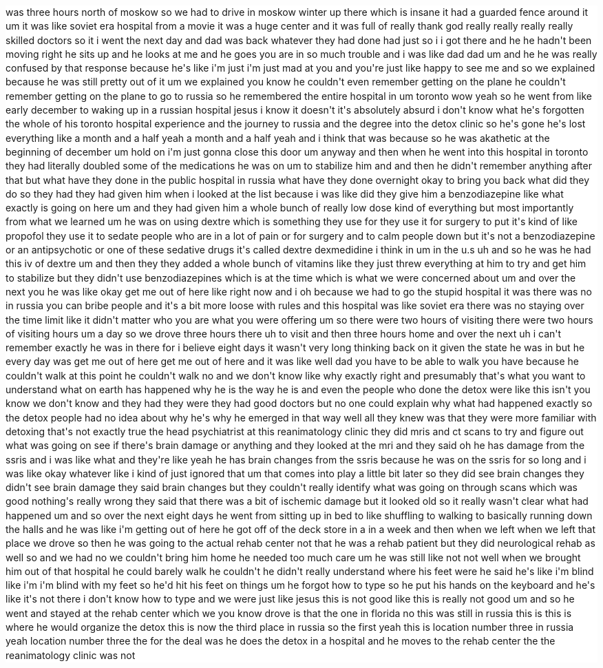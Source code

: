 was three hours north of moskow so we had to drive in moskow winter up there which is insane it had a guarded fence around it um it was like soviet era hospital from a movie it was a huge center and it was full of really thank god really really really really skilled doctors so it i went the next day and dad was back whatever they had done had just so i i got there and he he hadn't been moving right he sits up and he looks at me and he goes you are in so much trouble and i was like dad dad um and he he was really confused by that response because he's like i'm just i'm just mad at you and you're just like happy to see me and so we explained because he was still pretty out of it um we explained you know he couldn't even remember getting on the plane he couldn't remember getting on the plane to go to russia so he remembered the entire hospital in um toronto wow yeah so he went from like early december to waking up in a russian hospital jesus i know it doesn't it's absolutely absurd i don't know what he's forgotten the whole of his toronto hospital experience and the journey to russia and the degree into the detox clinic so he's gone he's lost everything like a month and a half yeah a month and a half yeah and i think that was because so he was akathetic at the beginning of december um hold on i'm just gonna close this door um anyway and then when he went into this hospital in toronto they had literally doubled some of the medications he was on um to stabilize him and and then he didn't remember anything after that but what have they done in the public hospital in russia what have they done overnight okay to bring you back what did they do so they had they had given him when i looked at the list because i was like did they give him a benzodiazepine like what exactly is going on here um and they had given him a whole bunch of really low dose kind of everything but most importantly from what we learned um he was on using dextre which is something they use for they use it for surgery to put it's kind of like propofol they use it to sedate people who are in a lot of pain or for surgery and to calm people down but it's not a benzodiazepine or an antipsychotic or one of these sedative drugs it's called dextre dexmedidine i think in um in the u.s uh and so he was he had this iv of dextre um and then they they added a whole bunch of vitamins like they just threw everything at him to try and get him to stabilize but they didn't use benzodiazepines which is at the time which is what we were concerned about um and over the next you he was like okay get me out of here like right now and i oh because we had to go the stupid hospital it was there was no in russia you can bribe people and it's a bit more loose with rules and this hospital was like soviet era there was no staying over the time limit like it didn't matter who you are what you were offering um so there were two hours of visiting there were two hours of visiting hours um a day so we drove three hours there uh to visit and then three hours home and over the next uh i can't remember exactly he was in there for i believe eight days it wasn't very long thinking back on it given the state he was in but he every day was get me out of here get me out of here and it was like well dad you have to be able to walk you have because he couldn't walk at this point he couldn't walk no and we don't know like why exactly right and presumably that's what you want to understand what on earth has happened why he is the way he is and even the people who done the detox were like this isn't you know we don't know and they had they were they had good doctors but no one could explain why what had happened exactly so the detox people had no idea about why he's why he emerged in that way well all they knew was that they were more familiar with detoxing that's not exactly true the head psychiatrist at this reanimatology clinic they did mris and ct scans to try and figure out what was going on see if there's brain damage or anything and they looked at the mri and they said oh he has damage from the ssris and i was like what and they're like yeah he has brain changes from the ssris because he was on the ssris for so long and i was like okay whatever like i kind of just ignored that um that comes into play a little bit later so they did see brain changes they didn't see brain damage they said brain changes but they couldn't really identify what was going on through scans which was good nothing's really wrong they said that there was a bit of ischemic damage but it looked old so it really wasn't clear what had happened um and so over the next eight days he went from sitting up in bed to like shuffling to walking to basically running down the halls and he was like i'm getting out of here he got off of the deck store in a in a week and then when we left when we left that place we drove so then he was going to the actual rehab center not that he was a rehab patient but they did neurological rehab as well so and we had no we couldn't bring him home he needed too much care um he was still like not not well when we brought him out of that hospital he could barely walk he couldn't he didn't really understand where his feet were he said he's like i'm blind like i'm i'm blind with my feet so he'd hit his feet on things um he forgot how to type so he put his hands on the keyboard and he's like it's not there i don't know how to type and we were just like jesus this is not good like this is really not good um and so he went and stayed at the rehab center which we you know drove is that the one in florida no this was still in russia this is this is where he would organize the detox this is now the third place in russia so the first yeah this is location number three in russia yeah location number three the for the deal was he does the detox in a hospital and he moves to the rehab center the the reanimatology clinic was not